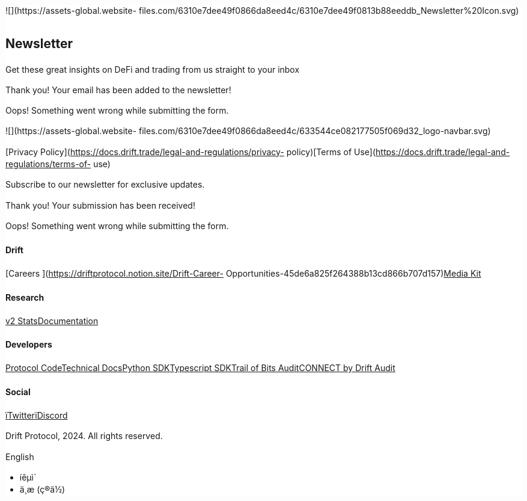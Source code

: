 ![](https://assets-global.website-
files.com/6310e7dee49f0866da8eed4c/6310e7dee49f0813b88eeddb_Newsletter%20Icon.svg)

## Newsletter

Get these great insights on DeFi and trading from us straight to your inbox

Thank you! Your email has been added to the newsletter!

Oops! Something went wrong while submitting the form.

![](https://assets-global.website-
files.com/6310e7dee49f0866da8eed4c/633544ce082177505f069d32_logo-navbar.svg)

[Privacy Policy](https://docs.drift.trade/legal-and-regulations/privacy-
policy)[Terms of Use](https://docs.drift.trade/legal-and-regulations/terms-of-
use)

Subscribe to our newsletter for exclusive updates.

Thank you! Your submission has been received!

Oops! Something went wrong while submitting the form.

#### Drift

[Careers ](https://driftprotocol.notion.site/Drift-Career-
Opportunities-45de6a825f264388b13cd866b707d157)[Media
Kit](https://drive.google.com/drive/u/3/folders/15LZhkSzc6P488zkISIm7zBJ45UF01joG)

#### Research

[v2
Stats](http://app.drift.trade/stats)[Documentation](https://docs.drift.trade/)

#### Developers

[Protocol Code](https://github.com/drift-labs/protocol-v2)[Technical
Docs](https://drift-labs.github.io/v2-teacher/)[Python
SDK](https://github.com/drift-labs/driftpy)[Typescript
SDK](https://github.com/drift-labs/protocol-v2/tree/master/sdk)[Trail of Bits
Audit](http://www.drift.trade/audit)[CONNECT by Drift
Audit](http://www.drift.trade/connect-by-drift-security-audit-by-ottersec)

#### Social

[ïTwitter](https://twitter.com/driftprotocol)[ïDiscord](https://discord.com/invite/fMcZBH8ErM)

Drift Protocol, 2024. All rights reserved.

English

  * íêµ­ì´
  * ä¸­æ (ç®ä½)

